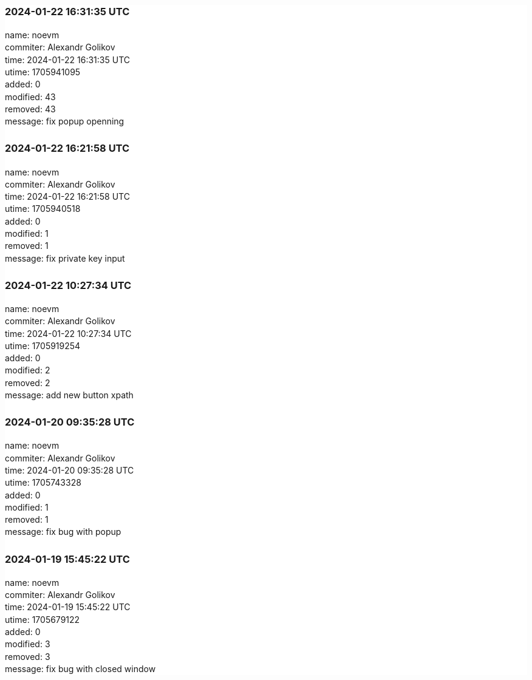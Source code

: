 ### 2024-01-22 16:31:35 UTC
name: noevm  
commiter: Alexandr Golikov  
time: 2024-01-22 16:31:35 UTC  
utime: 1705941095  
added: 0  
modified: 43  
removed: 43  
message: fix popup openning

### 2024-01-22 16:21:58 UTC
name: noevm  
commiter: Alexandr Golikov  
time: 2024-01-22 16:21:58 UTC  
utime: 1705940518  
added: 0  
modified: 1  
removed: 1  
message: fix private key input

### 2024-01-22 10:27:34 UTC
name: noevm  
commiter: Alexandr Golikov  
time: 2024-01-22 10:27:34 UTC  
utime: 1705919254  
added: 0  
modified: 2  
removed: 2  
message: add new button xpath

### 2024-01-20 09:35:28 UTC
name: noevm  
commiter: Alexandr Golikov  
time: 2024-01-20 09:35:28 UTC  
utime: 1705743328  
added: 0  
modified: 1  
removed: 1  
message: fix bug with popup

### 2024-01-19 15:45:22 UTC
name: noevm  
commiter: Alexandr Golikov  
time: 2024-01-19 15:45:22 UTC  
utime: 1705679122  
added: 0  
modified: 3  
removed: 3  
message: fix bug with closed window
